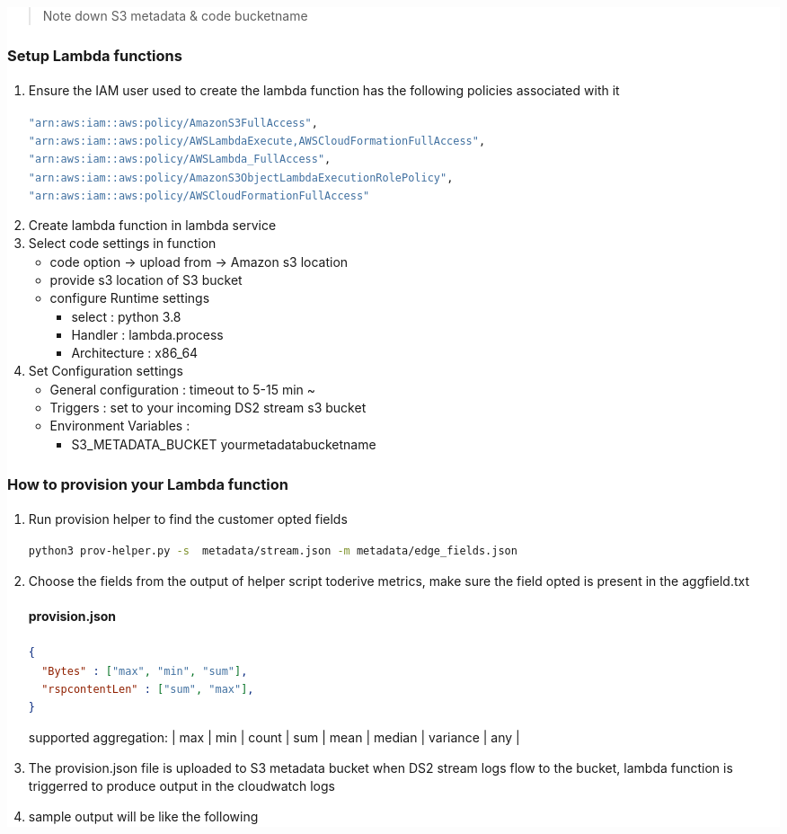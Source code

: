 > Note down S3 metadata & code bucketname

### Setup Lambda functions

1. Ensure the IAM user used to create the lambda function has the following policies associated with it
   ```sh
   "arn:aws:iam::aws:policy/AmazonS3FullAccess",
   "arn:aws:iam::aws:policy/AWSLambdaExecute,AWSCloudFormationFullAccess",
   "arn:aws:iam::aws:policy/AWSLambda_FullAccess", 
   "arn:aws:iam::aws:policy/AmazonS3ObjectLambdaExecutionRolePolicy",
   "arn:aws:iam::aws:policy/AWSCloudFormationFullAccess"
   ```
2. Create lambda function in lambda service
3. Select code settings in function
   - code option ->  upload from -> Amazon s3 location
   - provide  s3 location of S3 bucket
   - configure Runtime settings
     - select  : python 3.8
     - Handler : lambda.process
     - Architecture : x86_64
4. Set Configuration settings
   - General configuration : timeout to 5-15 min ~
   - Triggers : set to your incoming DS2 stream s3 bucket
   - Environment Variables :
     - S3_METADATA_BUCKET  yourmetadatabucketname

### How to provision your Lambda function

1. Run provision helper to find the customer opted fields

   ```sh
   python3 prov-helper.py -s  metadata/stream.json -m metadata/edge_fields.json
   ```
2. Choose the fields from the output of helper script toderive metrics, make sure the field opted is present in
   the aggfield.txt

   #### provision.json


   ```json
   {
     "Bytes" : ["max", "min", "sum"],
     "rspcontentLen" : ["sum", "max"],
   }
   ```
   supported aggregation:
   | max  | min | count | sum | mean | median | variance | any |

3. The  provision.json file  is uploaded to S3 metadata bucket when DS2 stream logs flow to the bucket,
   lambda function is triggerred to produce output in the cloudwatch logs
4. sample output will be like the following
